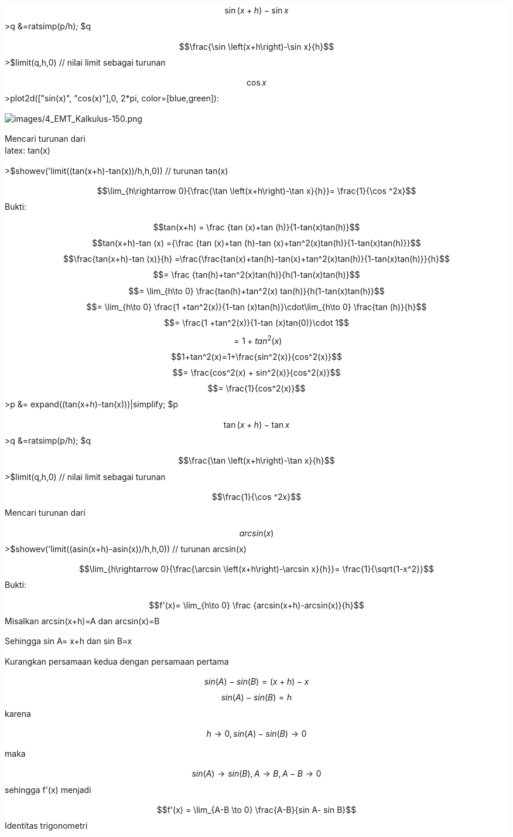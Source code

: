 
$$\sin \left(x+h\right)-\sin x$$\>q &=ratsimp(p/h); $q 


$$\frac{\sin \left(x+h\right)-\sin x}{h}$$\>$limit(q,h,0) // nilai limit sebagai turunan


$$\cos x$$\>plot2d(["sin(x)", "cos(x)"],0, 2\*pi, color=[blue,green]):


![images/4_EMT_Kalkulus-150.png](images/4_EMT_Kalkulus-150.png)

 Mencari turunan dari  
 latex: tan(x)  

\>$showev('limit((tan(x+h)-tan(x))/h,h,0)) // turunan tan(x)


$$\lim_{h\rightarrow 0}{\frac{\tan \left(x+h\right)-\tan x}{h}}=  \frac{1}{\cos ^2x}$$Bukti:


$$tan(x+h) = \frac {tan (x)+tan (h)}{1-tan(x)tan(h)}$$$$tan(x+h)-tan (x) ={\frac {tan (x)+tan (h)-tan (x)+tan^2(x)tan(h)}{1-tan(x)tan(h)}}$$$$\frac{tan(x+h)-tan (x)}{h} =\frac{\frac{tan(x)+tan(h)-tan(x)+tan^2(x)tan(h)}{1-tan(x)tan(h)}}{h}$$$$= \frac {tan(h)+tan^2(x)tan(h)}{h(1-tan(x)tan(h)}$$$$= \lim_{h\to 0} \frac{tan(h)+tan^2(x) tan(h)}{h(1-tan(x)tan(h)}$$$$= \lim_{h\to 0} \frac{1 +tan^2(x)}{1-tan (x)tan(h)}\cdot\lim_{h\to 0} \frac{tan (h)}{h}$$$$= \frac{1 +tan^2(x)}{1-tan (x)tan(0)}\cdot 1$$$$= 1+tan^2(x)$$$$1+tan^2(x)=1+\frac{sin^2(x)}{cos^2(x)}$$$$= \frac{cos^2(x) + sin^2(x)}{cos^2(x)}$$$$= \frac{1}{cos^2(x)}$$\>p &= expand((tan(x+h)-tan(x)))|simplify; $p


$$\tan \left(x+h\right)-\tan x$$\>q &=ratsimp(p/h); $q 


$$\frac{\tan \left(x+h\right)-\tan x}{h}$$\>$limit(q,h,0) // nilai limit sebagai turunan


$$\frac{1}{\cos ^2x}$$Mencari turunan dari


$$arcsin(x)$$\>$showev('limit((asin(x+h)-asin(x))/h,h,0)) // turunan arcsin(x)


$$\lim_{h\rightarrow 0}{\frac{\arcsin \left(x+h\right)-\arcsin x}{h}}=  \frac{1}{\sqrt{1-x^2}}$$Bukti:


$$f'(x)= \lim_{h\to 0} \frac {arcsin(x+h)-arcsin(x)}{h}$$Misalkan arcsin(x+h)=A dan arcsin(x)=B


Sehingga sin A= x+h dan sin B=x


Kurangkan persamaan kedua dengan persamaan pertama


$$sin(A)-sin(B)=(x+h)-x$$$$sin(A)-sin(B) = h$$karena


$$h \to 0, sin(A)-sin(B) \to 0$$

maka


$$sin(A)\to sin(B),  A \to B, A-B \to 0$$sehingga f'(x) menjadi


$$f'(x) = \lim_{A-B \to 0} \frac{A-B}{sin A- sin B}$$Identitas trigonometri
